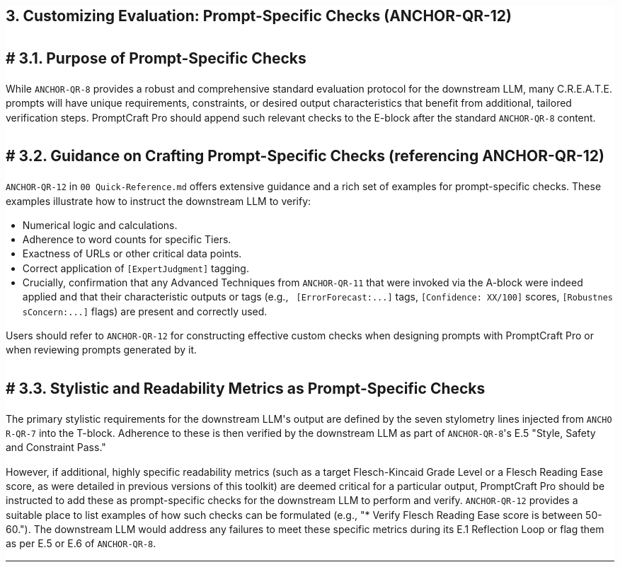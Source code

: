 ## [](#3-customizing-evaluation-prompt-specific-checks-anchor-qr-12)3. Customizing Evaluation: Prompt-Specific Checks (ANCHOR-QR-12)

## [](#-31-purpose-of-prompt-specific-checks)# 3.1. Purpose of Prompt-Specific Checks

While `ANCHOR-QR-8` provides a robust and comprehensive standard evaluation protocol for the
downstream LLM, many C.R.E.A.T.E. prompts will have unique requirements, constraints, or
desired output characteristics that benefit from additional, tailored verification steps.
PromptCraft Pro should append such relevant checks to the E-block after the standard `ANCHOR-QR-8`
content.

## [](#-32-guidance-on-crafting-prompt-specific-checks-referencing-anchor-qr-12)# 3.2. Guidance on Crafting Prompt-Specific Checks (referencing ANCHOR-QR-12)

`ANCHOR-QR-12` in `00 Quick-Reference.md` offers extensive guidance and a rich set of examples
for prompt-specific checks. These examples illustrate how to instruct the downstream LLM to verify:

* Numerical logic and calculations.
* Adherence to word counts for specific Tiers.
* Exactness of URLs or other critical data points.
* Correct application of `[ExpertJudgment]` tagging.
* Crucially, confirmation that any Advanced Techniques from `ANCHOR-QR-11` that were invoked
  via the A-block were indeed applied and that their characteristic outputs or tags (e.g., ` [ErrorForecast:...]` tags, `[Confidence: XX/100]` scores, `[RobustnessConcern:...]` flags)
  are present and correctly used.

Users should refer to `ANCHOR-QR-12` for constructing effective custom checks when designing
prompts with PromptCraft Pro or when reviewing prompts generated by it.

## [](#-33-stylistic-and-readability-metrics-as-prompt-specific-checks)# 3.3. Stylistic and Readability Metrics as Prompt-Specific Checks

The primary stylistic requirements for the downstream LLM's output are defined by the seven
stylometry lines injected from `ANCHOR-QR-7` into the T-block. Adherence to these is then
verified by the downstream LLM as part of `ANCHOR-QR-8`'s E.5 "Style, Safety and Constraint Pass."

However, if additional, highly specific readability metrics (such as a target Flesch-Kincaid
Grade Level or a Flesch Reading Ease score, as were detailed in previous versions of this
toolkit) are deemed critical for a particular output, PromptCraft Pro should be instructed to
add these as prompt-specific checks for the downstream LLM to perform and verify.
`ANCHOR-QR-12` provides a suitable place to list examples of how such checks can be formulated
(e.g., "\* Verify Flesch Reading Ease score is between 50-60."). The downstream LLM would
address any failures to meet these specific metrics during its E.1 Reflection Loop or flag them
as per E.5 or E.6 of `ANCHOR-QR-8`.

***
